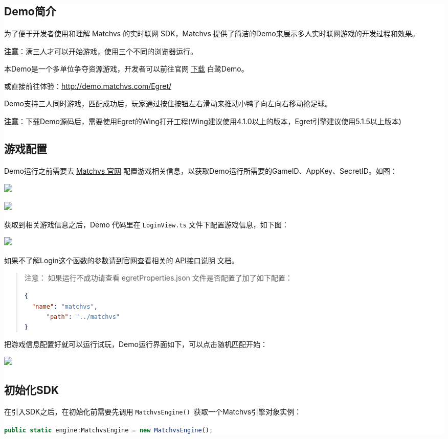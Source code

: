 ## Demo简介

为了便于开发者使用和理解 Matchvs 的实时联网 SDK，Matchvs 提供了简洁的Demo来展示多人实时联网游戏的开发过程和效果。



**注意**：满三人才可以开始游戏，使用三个不同的浏览器运行。

本Demo是一个多单位争夺资源游戏，开发者可以前往官网 [下载](http://www.matchvs.com/serviceDownload) 白鹭Demo。

或直接前往体验：http://demo.matchvs.com/Egret/

Demo支持三人同时游戏，匹配成功后，玩家通过按住按钮左右滑动来推动小鸭子向左向右移动抢足球。



**注意**：下载Demo源码后，需要使用Egret的Wing打开工程(Wing建议使用4.1.0以上的版本，Egret引擎建议使用5.1.5以上版本)



## 游戏配置

Demo运行之前需要去 [Matchvs 官网](http://www.matchvs.com/) 配置游戏相关信息，以获取Demo运行所需要的GameID、AppKey、SecretID。如图：

![](http://imgs.matchvs.com/static/2_1.png)



![](http://imgs.matchvs.com/static/2_2.png)



获取到相关游戏信息之后，Demo 代码里在 `LoginView.ts` 文件下配置游戏信息，如下图：

![](http://imgs.matchvs.com/static/egret/MatchvsDemo_Egret_3.png)

如果不了解Login这个函数的参数请到官网查看相关的 [API接口说明](http://www.matchvs.com/service?page=APIUnity) 文档。

> 注意： 如果运行不成功请查看 egretProperties.json 文件是否配置了加了如下配置：
>
> ```json
> { 
> 	"name": "matchvs",
>   	"path": "../matchvs"
> }
> ```

把游戏信息配置好就可以运行试玩，Demo运行界面如下，可以点击随机匹配开始：

![](http://imgs.matchvs.com/static/egret//MatchvsDemo_Egret_4.png)



## 初始化SDK

在引入SDK之后，在初始化前需要先调用 `MatchvsEngine() `获取一个Matchvs引擎对象实例：

```typescript
public static engine:MatchvsEngine = new MatchvsEngine();
```
